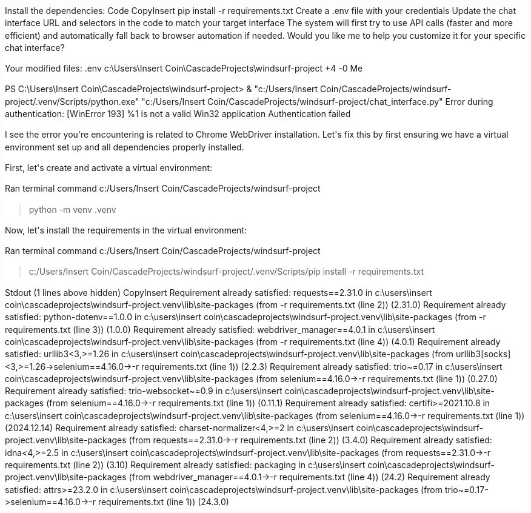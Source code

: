 Install the dependencies:
Code
CopyInsert
pip install -r requirements.txt
Create a .env file with your credentials
Update the chat interface URL and selectors in the code to match your target interface
The system will first try to use API calls (faster and more efficient) and automatically fall back to browser automation if needed. Would you like me to help you customize it for your specific chat interface?

Your modified files:
.env
c:\Users\Insert Coin\CascadeProjects\windsurf-project
+4
-0
Me

PS C:\Users\Insert Coin\CascadeProjects\windsurf-project> & "c:/Users/Insert Coin/CascadeProjects/windsurf-project/.venv/Scripts/python.exe" "c:/Users/Insert Coin/CascadeProjects/windsurf-project/chat_interface.py"
Error during authentication: [WinError 193] %1 is not a valid Win32 application
Authentication failed

I see the error you're encountering is related to Chrome WebDriver installation. Let's fix this by first ensuring we have a virtual environment set up and all dependencies properly installed.

First, let's create and activate a virtual environment:

Ran terminal command
c:/Users/Insert Coin/CascadeProjects/windsurf-project
> python -m venv .venv

Now, let's install the requirements in the virtual environment:

Ran terminal command
c:/Users/Insert Coin/CascadeProjects/windsurf-project
> c:/Users/Insert Coin/CascadeProjects/windsurf-project/.venv/Scripts/pip install -r requirements.txt

Stdout (1 lines above hidden)
CopyInsert
Requirement already satisfied: requests==2.31.0 in c:\users\insert coin\cascadeprojects\windsurf-project\.venv\lib\site-packages (from -r requirements.txt (line 2)) (2.31.0)
Requirement already satisfied: python-dotenv==1.0.0 in c:\users\insert coin\cascadeprojects\windsurf-project\.venv\lib\site-packages (from -r requirements.txt (line 3)) (1.0.0)
Requirement already satisfied: webdriver_manager==4.0.1 in c:\users\insert coin\cascadeprojects\windsurf-project\.venv\lib\site-packages (from -r requirements.txt (line 4)) (4.0.1)
Requirement already satisfied: urllib3<3,>=1.26 in c:\users\insert coin\cascadeprojects\windsurf-project\.venv\lib\site-packages (from urllib3[socks]<3,>=1.26->selenium==4.16.0->-r requirements.txt (line 1)) (2.2.3)
Requirement already satisfied: trio~=0.17 in c:\users\insert coin\cascadeprojects\windsurf-project\.venv\lib\site-packages (from selenium==4.16.0->-r requirements.txt (line 1)) (0.27.0)
Requirement already satisfied: trio-websocket~=0.9 in c:\users\insert coin\cascadeprojects\windsurf-project\.venv\lib\site-packages (from selenium==4.16.0->-r requirements.txt (line 1)) (0.11.1)
Requirement already satisfied: certifi>=2021.10.8 in c:\users\insert coin\cascadeprojects\windsurf-project\.venv\lib\site-packages (from selenium==4.16.0->-r requirements.txt (line 1)) (2024.12.14)
Requirement already satisfied: charset-normalizer<4,>=2 in c:\users\insert coin\cascadeprojects\windsurf-project\.venv\lib\site-packages (from requests==2.31.0->-r requirements.txt (line 2)) (3.4.0)
Requirement already satisfied: idna<4,>=2.5 in c:\users\insert coin\cascadeprojects\windsurf-project\.venv\lib\site-packages (from requests==2.31.0->-r requirements.txt (line 2)) (3.10)
Requirement already satisfied: packaging in c:\users\insert coin\cascadeprojects\windsurf-project\.venv\lib\site-packages (from webdriver_manager==4.0.1->-r requirements.txt (line 4)) (24.2)
Requirement already satisfied: attrs>=23.2.0 in c:\users\insert coin\cascadeprojects\windsurf-project\.venv\lib\site-packages (from trio~=0.17->selenium==4.16.0->-r requirements.txt (line 1)) (24.3.0)
